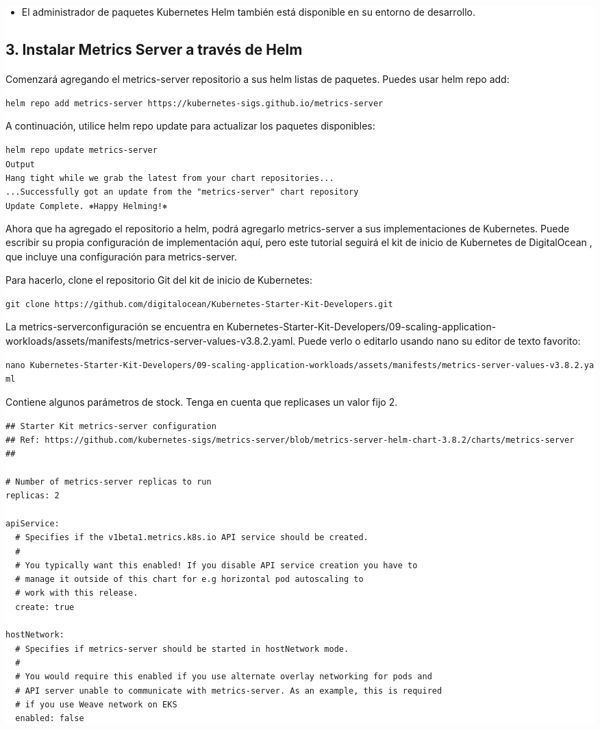 * El administrador de paquetes Kubernetes Helm también está disponible en su entorno de desarrollo. 


## 3. Instalar Metrics Server a través de Helm

Comenzará agregando el metrics-server repositorio a sus helm listas de paquetes. Puedes usar helm repo add:

``` 
helm repo add metrics-server https://kubernetes-sigs.github.io/metrics-server
```

A continuación, utilice helm repo update para actualizar los paquetes disponibles:

``` 
helm repo update metrics-server
Output
Hang tight while we grab the latest from your chart repositories...
...Successfully got an update from the "metrics-server" chart repository
Update Complete. ⎈Happy Helming!⎈
``` 

Ahora que ha agregado el repositorio a helm, podrá agregarlo metrics-server a sus implementaciones de Kubernetes. Puede escribir su propia configuración de implementación aquí, pero este tutorial seguirá el kit de inicio de Kubernetes de DigitalOcean , que incluye una configuración para metrics-server.

Para hacerlo, clone el repositorio Git del kit de inicio de Kubernetes:

``` 
git clone https://github.com/digitalocean/Kubernetes-Starter-Kit-Developers.git
``` 

La metrics-serverconfiguración se encuentra en Kubernetes-Starter-Kit-Developers/09-scaling-application-workloads/assets/manifests/metrics-server-values-v3.8.2.yaml. Puede verlo o editarlo usando nano su editor de texto favorito:

``` 
nano Kubernetes-Starter-Kit-Developers/09-scaling-application-workloads/assets/manifests/metrics-server-values-v3.8.2.yaml
```

Contiene algunos parámetros de stock. Tenga en cuenta que replicases un valor fijo 2.

```
## Starter Kit metrics-server configuration
## Ref: https://github.com/kubernetes-sigs/metrics-server/blob/metrics-server-helm-chart-3.8.2/charts/metrics-server
##

# Number of metrics-server replicas to run
replicas: 2

apiService:
  # Specifies if the v1beta1.metrics.k8s.io API service should be created.
  #
  # You typically want this enabled! If you disable API service creation you have to
  # manage it outside of this chart for e.g horizontal pod autoscaling to
  # work with this release.
  create: true

hostNetwork:
  # Specifies if metrics-server should be started in hostNetwork mode.
  #
  # You would require this enabled if you use alternate overlay networking for pods and
  # API server unable to communicate with metrics-server. As an example, this is required
  # if you use Weave network on EKS
  enabled: false
``` 
